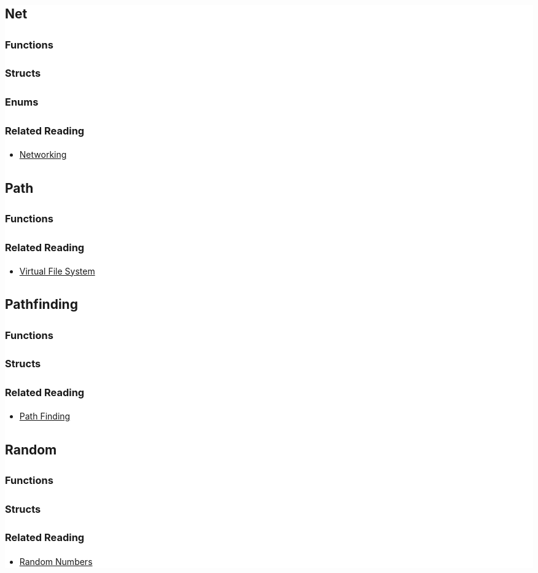 
## Net

### Functions
[](../net/functions.md ':include')

### Structs
[](../net/structs.md ':include')

### Enums
[](../net/enums.md ':include')

### Related Reading
- [Networking](../topics/Networking.md)


## Path

### Functions
[](../path/functions.md ':include')

### Related Reading
- [Virtual File System](../topics/virtual_file_system.md)


## Pathfinding

### Functions
[](../pathfinding/functions.md ':include')

### Structs
[](../pathfinding/structs.md ':include')

### Related Reading
- [Path Finding](../topics/pathfinding.md)


## Random

### Functions
[](../random/functions.md ':include')

### Structs
[](../random/structs.md ':include')

### Related Reading
- [Random Numbers](../topics/random_numbers.md)
